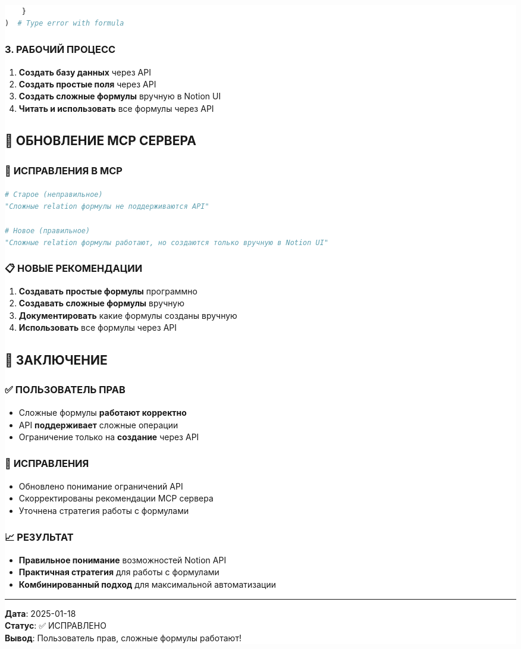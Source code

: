 ```python
    }
)  # Type error with formula
```

### 3. **РАБОЧИЙ ПРОЦЕСС**
1. **Создать базу данных** через API
2. **Создать простые поля** через API
3. **Создать сложные формулы** вручную в Notion UI
4. **Читать и использовать** все формулы через API

## 📝 **ОБНОВЛЕНИЕ MCP СЕРВЕРА**

### 🔧 **ИСПРАВЛЕНИЯ В MCP**
```python
# Старое (неправильное)
"Сложные relation формулы не поддерживаются API"

# Новое (правильное)  
"Сложные relation формулы работают, но создаются только вручную в Notion UI"
```

### 📋 **НОВЫЕ РЕКОМЕНДАЦИИ**
1. **Создавать простые формулы** программно
2. **Создавать сложные формулы** вручную
3. **Документировать** какие формулы созданы вручную
4. **Использовать** все формулы через API

## 🎉 **ЗАКЛЮЧЕНИЕ**

### ✅ **ПОЛЬЗОВАТЕЛЬ ПРАВ**
- Сложные формулы **работают корректно**
- API **поддерживает** сложные операции
- Ограничение только на **создание** через API

### 🔧 **ИСПРАВЛЕНИЯ**
- Обновлено понимание ограничений API
- Скорректированы рекомендации MCP сервера
- Уточнена стратегия работы с формулами

### 📈 **РЕЗУЛЬТАТ**
- **Правильное понимание** возможностей Notion API
- **Практичная стратегия** для работы с формулами
- **Комбинированный подход** для максимальной автоматизации

---

**Дата**: 2025-01-18  
**Статус**: ✅ ИСПРАВЛЕНО  
**Вывод**: Пользователь прав, сложные формулы работают! 
